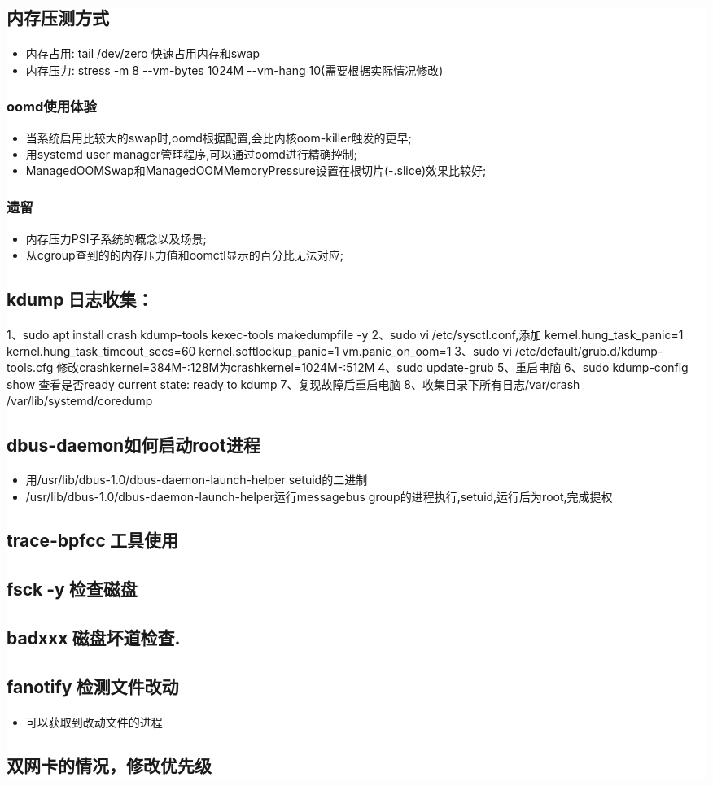 ## 内存压测方式

* 内存占用: tail /dev/zero 快速占用内存和swap
* 内存压力: stress -m 8 --vm-bytes 1024M --vm-hang 10(需要根据实际情况修改)

### oomd使用体验

* 当系统启用比较大的swap时,oomd根据配置,会比内核oom-killer触发的更早;
* 用systemd user manager管理程序,可以通过oomd进行精确控制;
* ManagedOOMSwap和ManagedOOMMemoryPressure设置在根切片(-.slice)效果比较好;

### 遗留

* 内存压力PSI子系统的概念以及场景;
* 从cgroup查到的的内存压力值和oomctl显示的百分比无法对应;

## kdump 日志收集：

1、sudo apt install crash kdump-tools kexec-tools makedumpfile -y
2、sudo vi /etc/sysctl.conf,添加
kernel.hung_task_panic=1
kernel.hung_task_timeout_secs=60
kernel.softlockup_panic=1
vm.panic_on_oom=1
3、sudo vi /etc/default/grub.d/kdump-tools.cfg
修改crashkernel=384M-:128M为crashkernel=1024M-:512M
4、sudo update-grub
5、重启电脑
6、sudo kdump-config show 查看是否ready
current state:    ready to kdump
7、复现故障后重启电脑
8、收集目录下所有日志/var/crash /var/lib/systemd/coredump

## dbus-daemon如何启动root进程

* 用/usr/lib/dbus-1.0/dbus-daemon-launch-helper  setuid的二进制
* /usr/lib/dbus-1.0/dbus-daemon-launch-helper运行messagebus group的进程执行,setuid,运行后为root,完成提权

## trace-bpfcc 工具使用

## fsck -y 检查磁盘

## badxxx 磁盘坏道检查.

## fanotify 检测文件改动

* 可以获取到改动文件的进程

## 双网卡的情况，修改优先级

